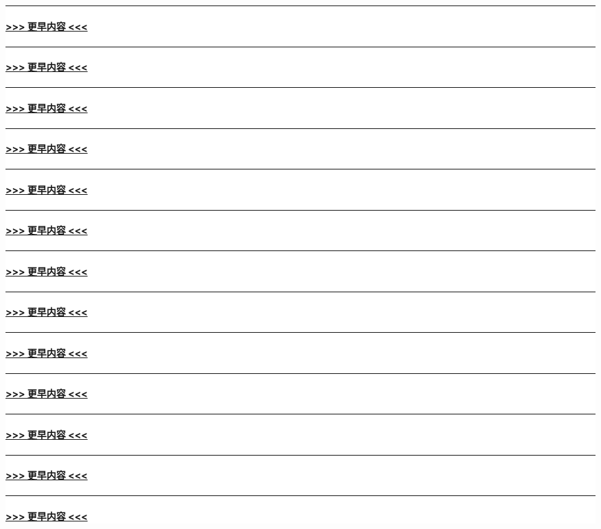 ----
#### [ >>> 更早内容 <<< ](../indexes/prog1530-earlier.md?t=10061701)

----
#### [ >>> 更早内容 <<< ](../indexes/prog1530-earlier.md?t=10061711)

----
#### [ >>> 更早内容 <<< ](../indexes/prog1530-earlier.md?t=10061722)

----
#### [ >>> 更早内容 <<< ](../indexes/prog1530-earlier.md?t=10061733)

----
#### [ >>> 更早内容 <<< ](../indexes/prog1530-earlier.md?t=10061744)

----
#### [ >>> 更早内容 <<< ](../indexes/prog1530-earlier.md?t=10061755)

----
#### [ >>> 更早内容 <<< ](../indexes/prog1530-earlier.md?t=10061801)

----
#### [ >>> 更早内容 <<< ](../indexes/prog1530-earlier.md?t=10061811)

----
#### [ >>> 更早内容 <<< ](../indexes/prog1530-earlier.md?t=10061822)

----
#### [ >>> 更早内容 <<< ](../indexes/prog1530-earlier.md?t=10061833)

----
#### [ >>> 更早内容 <<< ](../indexes/prog1530-earlier.md?t=10061844)

----
#### [ >>> 更早内容 <<< ](../indexes/prog1530-earlier.md?t=10061855)

----
#### [ >>> 更早内容 <<< ](../indexes/prog1530-earlier.md?t=10061901)
